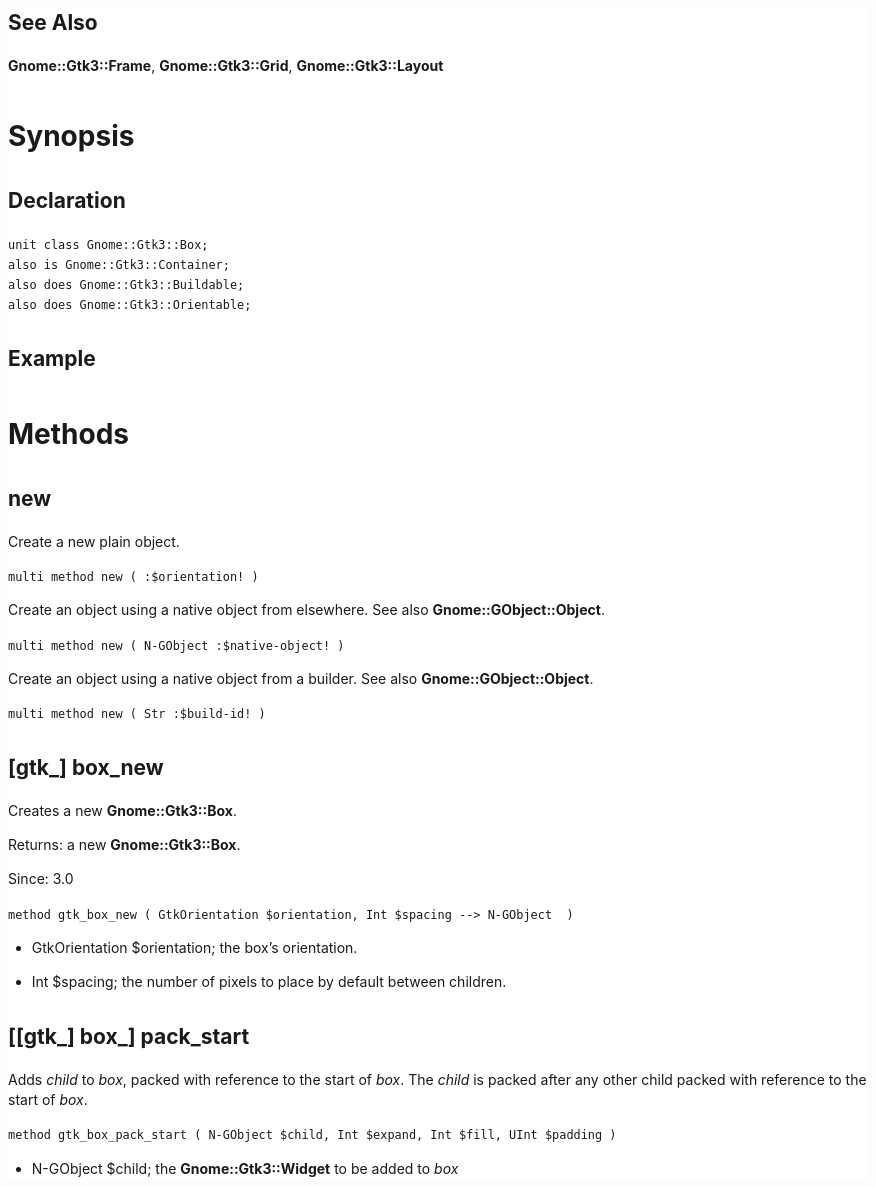 See Also
--------

**Gnome::Gtk3::Frame**, **Gnome::Gtk3::Grid**, **Gnome::Gtk3::Layout**

Synopsis
========

Declaration
-----------

    unit class Gnome::Gtk3::Box;
    also is Gnome::Gtk3::Container;
    also does Gnome::Gtk3::Buildable;
    also does Gnome::Gtk3::Orientable;

Example
-------

Methods
=======

new
---

Create a new plain object.

    multi method new ( :$orientation! )

Create an object using a native object from elsewhere. See also **Gnome::GObject::Object**.

    multi method new ( N-GObject :$native-object! )

Create an object using a native object from a builder. See also **Gnome::GObject::Object**.

    multi method new ( Str :$build-id! )

[gtk_] box_new
--------------

Creates a new **Gnome::Gtk3::Box**.

Returns: a new **Gnome::Gtk3::Box**.

Since: 3.0

    method gtk_box_new ( GtkOrientation $orientation, Int $spacing --> N-GObject  )

  * GtkOrientation $orientation; the box’s orientation.

  * Int $spacing; the number of pixels to place by default between children.

[[gtk_] box_] pack_start
------------------------

Adds *child* to *box*, packed with reference to the start of *box*. The *child* is packed after any other child packed with reference to the start of *box*.

    method gtk_box_pack_start ( N-GObject $child, Int $expand, Int $fill, UInt $padding )

  * N-GObject $child; the **Gnome::Gtk3::Widget** to be added to *box*
